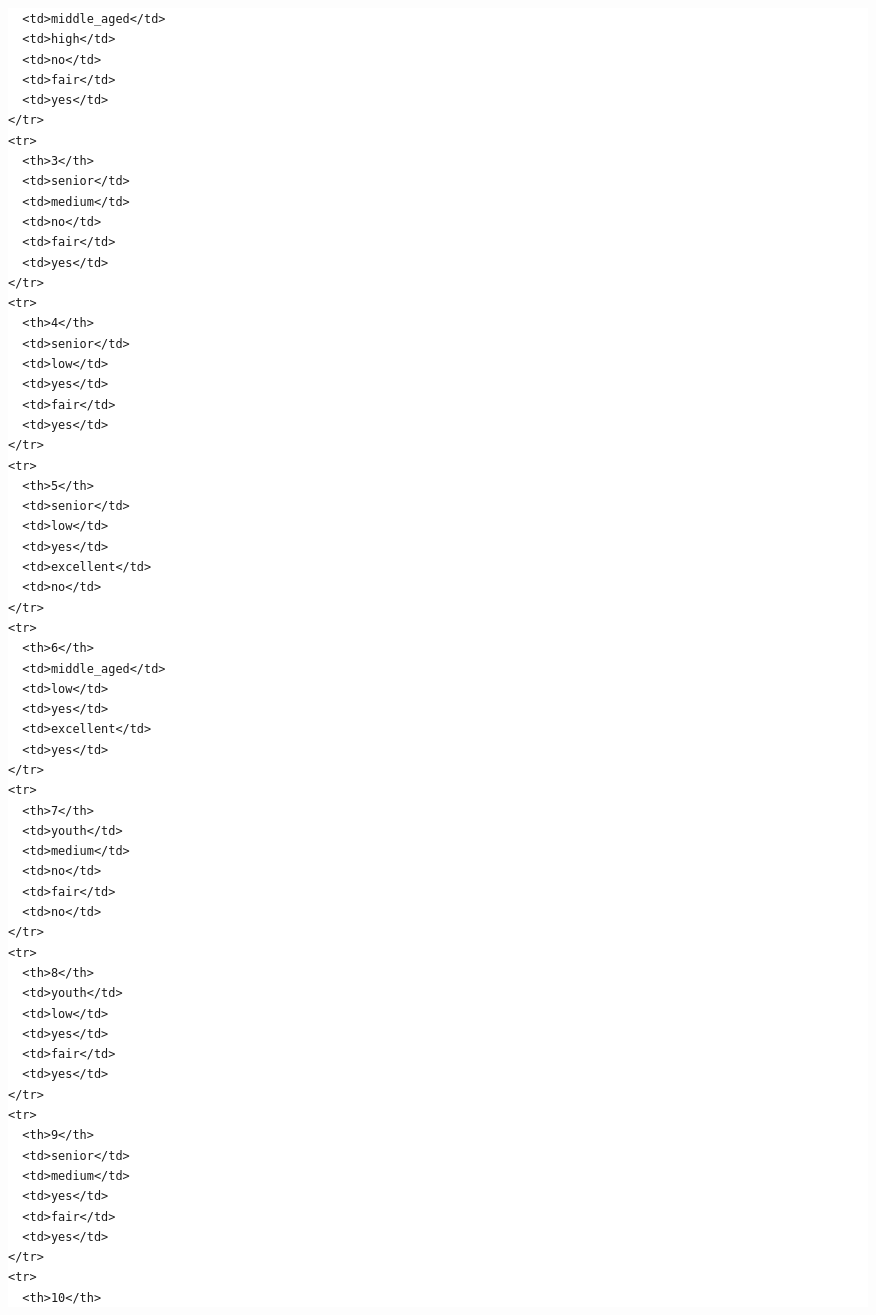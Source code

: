       <td>middle_aged</td>
      <td>high</td>
      <td>no</td>
      <td>fair</td>
      <td>yes</td>
    </tr>
    <tr>
      <th>3</th>
      <td>senior</td>
      <td>medium</td>
      <td>no</td>
      <td>fair</td>
      <td>yes</td>
    </tr>
    <tr>
      <th>4</th>
      <td>senior</td>
      <td>low</td>
      <td>yes</td>
      <td>fair</td>
      <td>yes</td>
    </tr>
    <tr>
      <th>5</th>
      <td>senior</td>
      <td>low</td>
      <td>yes</td>
      <td>excellent</td>
      <td>no</td>
    </tr>
    <tr>
      <th>6</th>
      <td>middle_aged</td>
      <td>low</td>
      <td>yes</td>
      <td>excellent</td>
      <td>yes</td>
    </tr>
    <tr>
      <th>7</th>
      <td>youth</td>
      <td>medium</td>
      <td>no</td>
      <td>fair</td>
      <td>no</td>
    </tr>
    <tr>
      <th>8</th>
      <td>youth</td>
      <td>low</td>
      <td>yes</td>
      <td>fair</td>
      <td>yes</td>
    </tr>
    <tr>
      <th>9</th>
      <td>senior</td>
      <td>medium</td>
      <td>yes</td>
      <td>fair</td>
      <td>yes</td>
    </tr>
    <tr>
      <th>10</th>